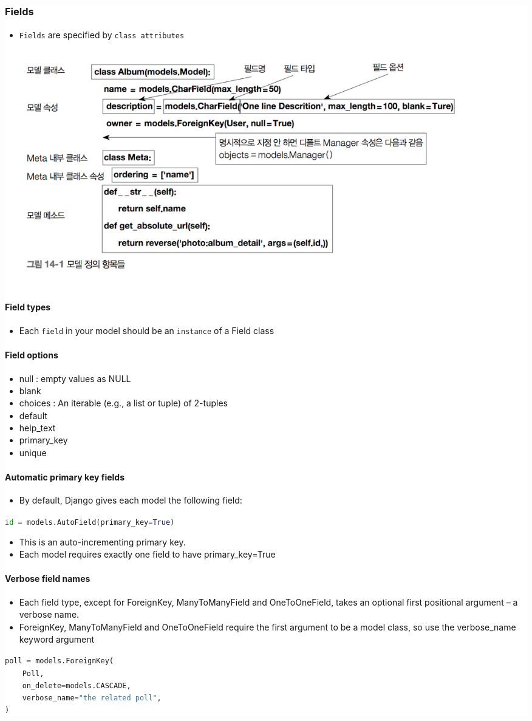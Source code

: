 ### Fields
- ```Fields``` are specified by ```class attributes```

![model ](imgs/model_class.png  "model")

#### Field types
- Each ```field``` in your model should be an 
```instance``` of a Field class

#### Field options
- null : empty values as NULL
- blank
- choices : An iterable (e.g., a list or tuple) of 2-tuples
- default
- help_text
- primary_key
- unique

#### Automatic primary key fields
- By default, Django gives each model the following field:
```python
id = models.AutoField(primary_key=True)
```
- This is an auto-incrementing primary key.
- Each model requires exactly one field to have primary_key=True

#### Verbose field names
- Each field type, except for ForeignKey, ManyToManyField and OneToOneField, 
takes an optional first positional argument – a verbose name.
- ForeignKey, ManyToManyField and OneToOneField require 
the first argument to be a model class, so use the verbose_name keyword argument
```python
poll = models.ForeignKey(
    Poll,
    on_delete=models.CASCADE,
    verbose_name="the related poll",
)
```
